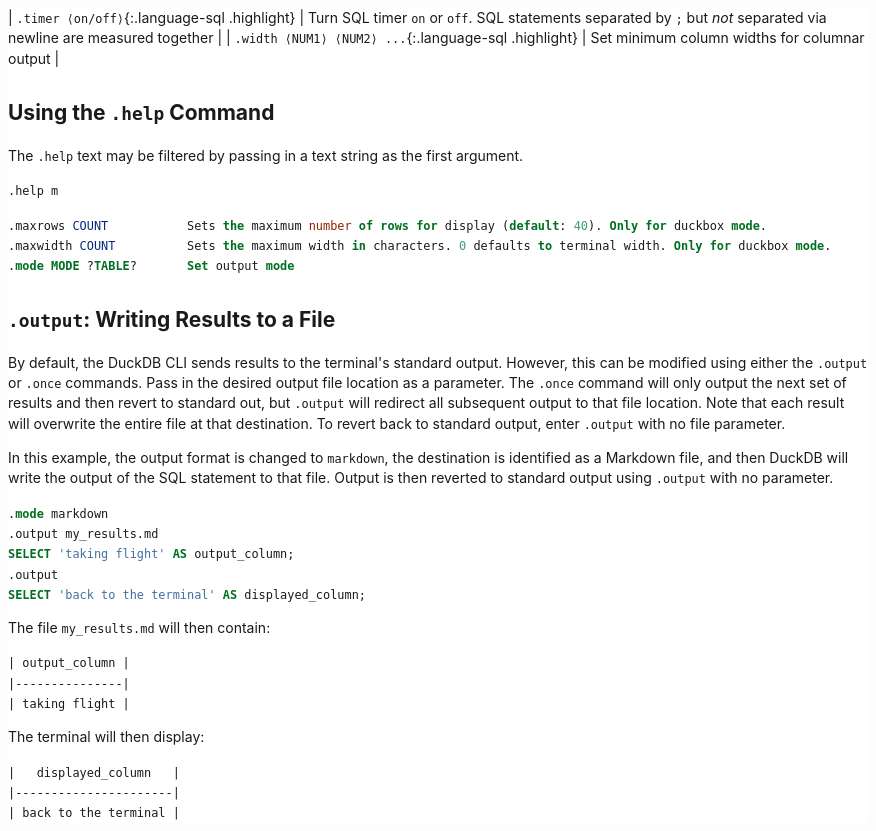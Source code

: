 | `.timer ⟨on/off⟩`{:.language-sql .highlight}                          | Turn SQL timer `on` or `off`. SQL statements separated by `;` but _not_ separated via newline are measured together                                                         |
| `.width ⟨NUM1⟩ ⟨NUM2⟩ ...`{:.language-sql .highlight}                 | Set minimum column widths for columnar output                                                                                                                               |

## Using the `.help` Command

The `.help` text may be filtered by passing in a text string as the first argument.

```sql
.help m
```

```sql
.maxrows COUNT           Sets the maximum number of rows for display (default: 40). Only for duckbox mode.
.maxwidth COUNT          Sets the maximum width in characters. 0 defaults to terminal width. Only for duckbox mode.
.mode MODE ?TABLE?       Set output mode
```

## `.output`: Writing Results to a File

By default, the DuckDB CLI sends results to the terminal's standard output. However, this can be modified using either the `.output` or `.once` commands. Pass in the desired output file location as a parameter. The `.once` command will only output the next set of results and then revert to standard out, but `.output` will redirect all subsequent output to that file location. Note that each result will overwrite the entire file at that destination. To revert back to standard output, enter `.output` with no file parameter.

In this example, the output format is changed to `markdown`, the destination is identified as a Markdown file, and then DuckDB will write the output of the SQL statement to that file. Output is then reverted to standard output using `.output` with no parameter.

```sql
.mode markdown
.output my_results.md
SELECT 'taking flight' AS output_column;
.output
SELECT 'back to the terminal' AS displayed_column;
```

The file `my_results.md` will then contain:

```text
| output_column |
|---------------|
| taking flight |
```

The terminal will then display:

```text
|   displayed_column   |
|----------------------|
| back to the terminal |
```
